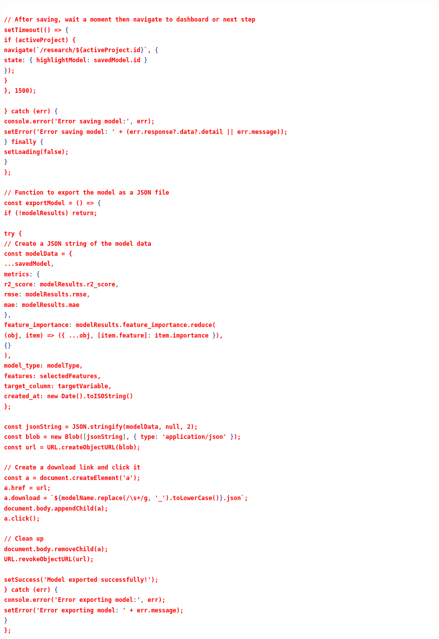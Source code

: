 ```json

// After saving, wait a moment then navigate to dashboard or next step 
setTimeout(() => { 
if (activeProject) { 
navigate(`/research/${activeProject.id}`, { 
state: { highlightModel: savedModel.id } 
}); 
} 
}, 1500); 

} catch (err) { 
console.error('Error saving model:', err); 
setError('Error saving model: ' + (err.response?.data?.detail || err.message)); 
} finally { 
setLoading(false); 
} 
}; 

// Function to export the model as a JSON file 
const exportModel = () => { 
if (!modelResults) return; 

try { 
// Create a JSON string of the model data 
const modelData = { 
...savedModel, 
metrics: { 
r2_score: modelResults.r2_score, 
rmse: modelResults.rmse, 
mae: modelResults.mae 
}, 
feature_importance: modelResults.feature_importance.reduce( 
(obj, item) => ({ ...obj, [item.feature]: item.importance }), 
{} 
), 
model_type: modelType, 
features: selectedFeatures, 
target_column: targetVariable, 
created_at: new Date().toISOString() 
}; 

const jsonString = JSON.stringify(modelData, null, 2); 
const blob = new Blob([jsonString], { type: 'application/json' }); 
const url = URL.createObjectURL(blob); 

// Create a download link and click it 
const a = document.createElement('a'); 
a.href = url; 
a.download = `${modelName.replace(/\s+/g, '_').toLowerCase()}.json`; 
document.body.appendChild(a); 
a.click(); 

// Clean up 
document.body.removeChild(a); 
URL.revokeObjectURL(url); 

setSuccess('Model exported successfully!'); 
} catch (err) { 
console.error('Error exporting model:', err); 
setError('Error exporting model: ' + err.message); 
} 
}; 

```

[paramType]: { 
[paramName]: value 